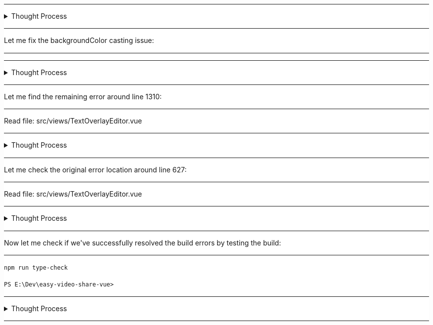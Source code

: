 

---

<think><details><summary>Thought Process</summary></details></think>

---

Let me fix the backgroundColor casting issue:

---



---

<think><details><summary>Thought Process</summary></details></think>

---

Let me find the remaining error around line 1310:

---

Read file: src/views/TextOverlayEditor.vue

---

<think><details><summary>Thought Process</summary></details></think>

---

Let me check the original error location around line 627:

---

Read file: src/views/TextOverlayEditor.vue

---

<think><details><summary>Thought Process</summary></details></think>

---

Now let me check if we've successfully resolved the build errors by testing the build:

---

```bash
npm run type-check
```

```
PS E:\Dev\easy-video-share-vue> 

```

---

<think><details><summary>Thought Process</summary></details></think>

---
